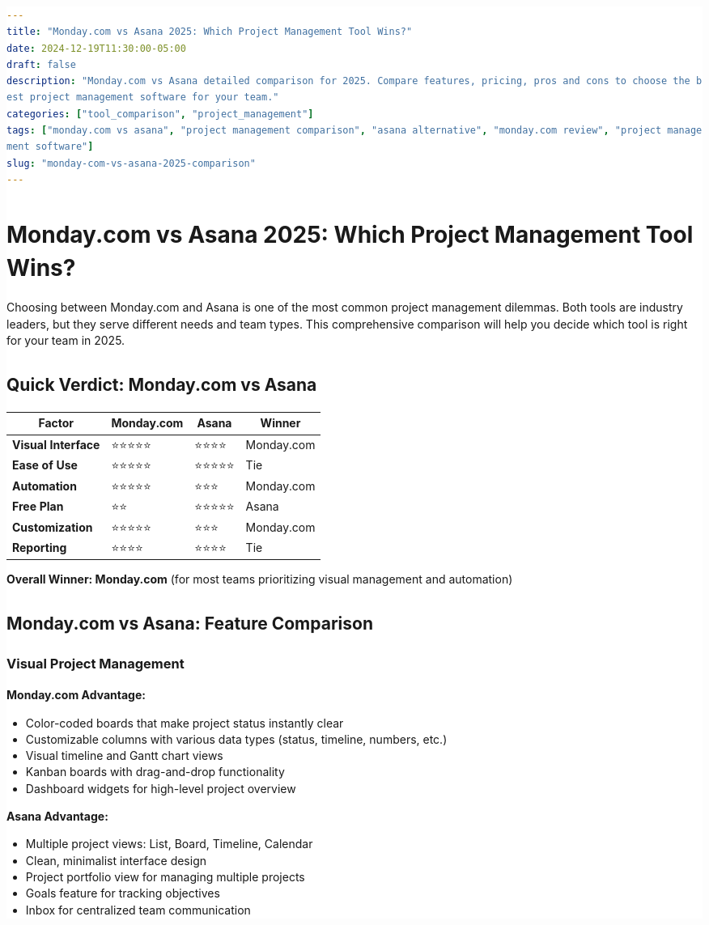 ```yaml
---
title: "Monday.com vs Asana 2025: Which Project Management Tool Wins?"
date: 2024-12-19T11:30:00-05:00
draft: false
description: "Monday.com vs Asana detailed comparison for 2025. Compare features, pricing, pros and cons to choose the best project management software for your team."
categories: ["tool_comparison", "project_management"]
tags: ["monday.com vs asana", "project management comparison", "asana alternative", "monday.com review", "project management software"]
slug: "monday-com-vs-asana-2025-comparison"
---
```


# Monday.com vs Asana 2025: Which Project Management Tool Wins?

Choosing between Monday.com and Asana is one of the most common project management dilemmas. Both tools are industry leaders, but they serve different needs and team types. This comprehensive comparison will help you decide which tool is right for your team in 2025.

## Quick Verdict: Monday.com vs Asana

| Factor | Monday.com | Asana | Winner |
|--------|------------|-------|--------|
| **Visual Interface** | ⭐⭐⭐⭐⭐ | ⭐⭐⭐⭐ | Monday.com |
| **Ease of Use** | ⭐⭐⭐⭐⭐ | ⭐⭐⭐⭐⭐ | Tie |
| **Automation** | ⭐⭐⭐⭐⭐ | ⭐⭐⭐ | Monday.com |
| **Free Plan** | ⭐⭐ | ⭐⭐⭐⭐⭐ | Asana |
| **Customization** | ⭐⭐⭐⭐⭐ | ⭐⭐⭐ | Monday.com |
| **Reporting** | ⭐⭐⭐⭐ | ⭐⭐⭐⭐ | Tie |

**Overall Winner: Monday.com** (for most teams prioritizing visual management and automation)

## Monday.com vs Asana: Feature Comparison

### Visual Project Management

**Monday.com Advantage:**
- Color-coded boards that make project status instantly clear
- Customizable columns with various data types (status, timeline, numbers, etc.)
- Visual timeline and Gantt chart views
- Kanban boards with drag-and-drop functionality
- Dashboard widgets for high-level project overview

**Asana Advantage:**
- Multiple project views: List, Board, Timeline, Calendar
- Clean, minimalist interface design
- Project portfolio view for managing multiple projects
- Goals feature for tracking objectives
- Inbox for centralized team communication
